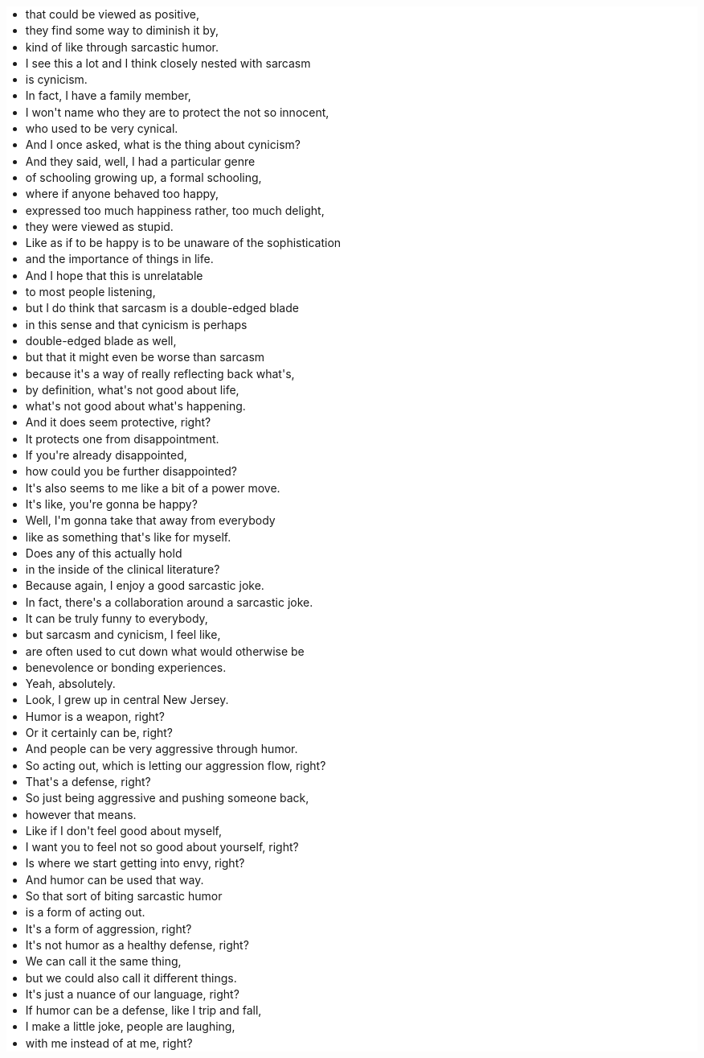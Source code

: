 *  that could be viewed as positive,
*  they find some way to diminish it by,
*  kind of like through sarcastic humor.
*  I see this a lot and I think closely nested with sarcasm
*  is cynicism.
*  In fact, I have a family member,
*  I won't name who they are to protect the not so innocent,
*  who used to be very cynical.
*  And I once asked, what is the thing about cynicism?
*  And they said, well, I had a particular genre
*  of schooling growing up, a formal schooling,
*  where if anyone behaved too happy,
*  expressed too much happiness rather, too much delight,
*  they were viewed as stupid.
*  Like as if to be happy is to be unaware of the sophistication
*  and the importance of things in life.
*  And I hope that this is unrelatable
*  to most people listening,
*  but I do think that sarcasm is a double-edged blade
*  in this sense and that cynicism is perhaps
*  double-edged blade as well,
*  but that it might even be worse than sarcasm
*  because it's a way of really reflecting back what's,
*  by definition, what's not good about life,
*  what's not good about what's happening.
*  And it does seem protective, right?
*  It protects one from disappointment.
*  If you're already disappointed,
*  how could you be further disappointed?
*  It's also seems to me like a bit of a power move.
*  It's like, you're gonna be happy?
*  Well, I'm gonna take that away from everybody
*  like as something that's like for myself.
*  Does any of this actually hold
*  in the inside of the clinical literature?
*  Because again, I enjoy a good sarcastic joke.
*  In fact, there's a collaboration around a sarcastic joke.
*  It can be truly funny to everybody,
*  but sarcasm and cynicism, I feel like,
*  are often used to cut down what would otherwise be
*  benevolence or bonding experiences.
*  Yeah, absolutely.
*  Look, I grew up in central New Jersey.
*  Humor is a weapon, right?
*  Or it certainly can be, right?
*  And people can be very aggressive through humor.
*  So acting out, which is letting our aggression flow, right?
*  That's a defense, right?
*  So just being aggressive and pushing someone back,
*  however that means.
*  Like if I don't feel good about myself,
*  I want you to feel not so good about yourself, right?
*  Is where we start getting into envy, right?
*  And humor can be used that way.
*  So that sort of biting sarcastic humor
*  is a form of acting out.
*  It's a form of aggression, right?
*  It's not humor as a healthy defense, right?
*  We can call it the same thing,
*  but we could also call it different things.
*  It's just a nuance of our language, right?
*  If humor can be a defense, like I trip and fall,
*  I make a little joke, people are laughing,
*  with me instead of at me, right?